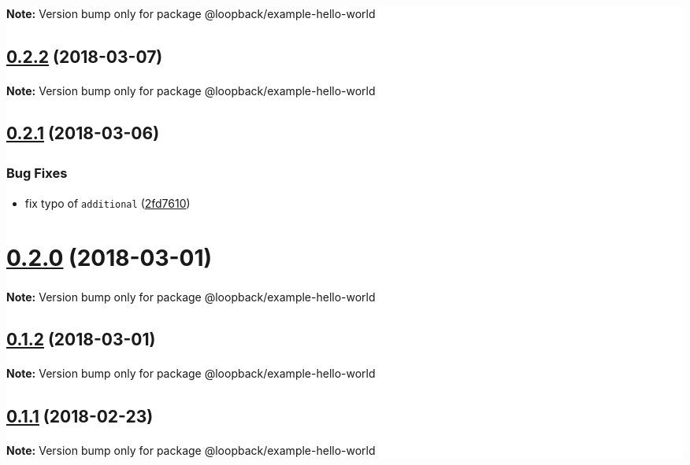 


**Note:** Version bump only for package @loopback/example-hello-world

<a name="0.2.2"></a>
## [0.2.2](https://github.com/strongloop/loopback-next/compare/@loopback/example-hello-world@0.2.1...@loopback/example-hello-world@0.2.2) (2018-03-07)




**Note:** Version bump only for package @loopback/example-hello-world

<a name="0.2.1"></a>
## [0.2.1](https://github.com/strongloop/loopback-next/compare/@loopback/example-hello-world@0.2.0...@loopback/example-hello-world@0.2.1) (2018-03-06)


### Bug Fixes

* fix typo of `additional` ([2fd7610](https://github.com/strongloop/loopback-next/commit/2fd7610))




<a name="0.2.0"></a>
# [0.2.0](https://github.com/strongloop/loopback-next/compare/@loopback/example-hello-world@0.1.2...@loopback/example-hello-world@0.2.0) (2018-03-01)




**Note:** Version bump only for package @loopback/example-hello-world

<a name="0.1.2"></a>
## [0.1.2](https://github.com/strongloop/loopback-next/compare/@loopback/example-hello-world@0.1.1...@loopback/example-hello-world@0.1.2) (2018-03-01)




**Note:** Version bump only for package @loopback/example-hello-world

<a name="0.1.1"></a>
## [0.1.1](https://github.com/strongloop/loopback-next/compare/@loopback/example-hello-world@0.1.0...@loopback/example-hello-world@0.1.1) (2018-02-23)




**Note:** Version bump only for package @loopback/example-hello-world
